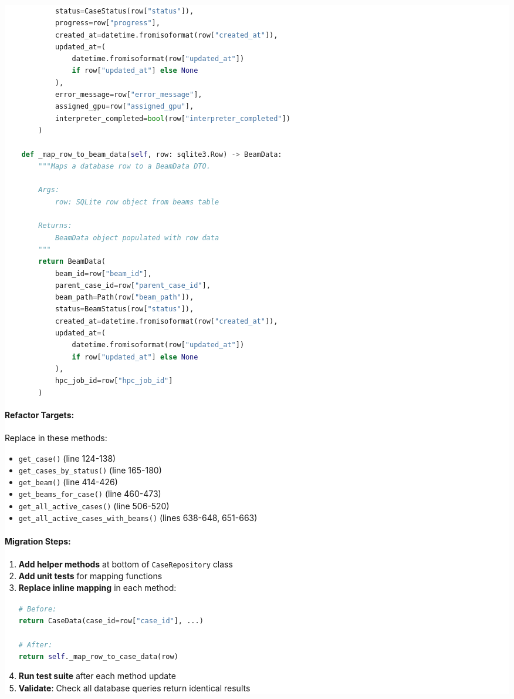 ```python
            status=CaseStatus(row["status"]),
            progress=row["progress"],
            created_at=datetime.fromisoformat(row["created_at"]),
            updated_at=(
                datetime.fromisoformat(row["updated_at"])
                if row["updated_at"] else None
            ),
            error_message=row["error_message"],
            assigned_gpu=row["assigned_gpu"],
            interpreter_completed=bool(row["interpreter_completed"])
        )

    def _map_row_to_beam_data(self, row: sqlite3.Row) -> BeamData:
        """Maps a database row to a BeamData DTO.

        Args:
            row: SQLite row object from beams table

        Returns:
            BeamData object populated with row data
        """
        return BeamData(
            beam_id=row["beam_id"],
            parent_case_id=row["parent_case_id"],
            beam_path=Path(row["beam_path"]),
            status=BeamStatus(row["status"]),
            created_at=datetime.fromisoformat(row["created_at"]),
            updated_at=(
                datetime.fromisoformat(row["updated_at"])
                if row["updated_at"] else None
            ),
            hpc_job_id=row["hpc_job_id"]
        )
```

#### Refactor Targets:

Replace in these methods:
- `get_case()` (line 124-138)
- `get_cases_by_status()` (line 165-180)
- `get_beam()` (line 414-426)
- `get_beams_for_case()` (line 460-473)
- `get_all_active_cases()` (line 506-520)
- `get_all_active_cases_with_beams()` (lines 638-648, 651-663)

#### Migration Steps:

1. **Add helper methods** at bottom of `CaseRepository` class
2. **Add unit tests** for mapping functions
3. **Replace inline mapping** in each method:
   ```python
   # Before:
   return CaseData(case_id=row["case_id"], ...)

   # After:
   return self._map_row_to_case_data(row)
   ```
4. **Run test suite** after each method update
5. **Validate**: Check all database queries return identical results
